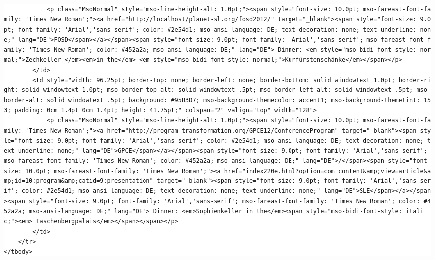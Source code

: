                 <p class="MsoNormal" style="mso-line-height-alt: 1.0pt;"><span style="font-size: 10.0pt; mso-fareast-font-family: 'Times New Roman';"><a href="http://localhost/planet-sl.org/fosd2012/" target="_blank"><span style="font-size: 9.0pt; font-family: 'Arial','sans-serif'; color: #2e54d1; mso-ansi-language: DE; text-decoration: none; text-underline: none;" lang="DE">FOSD</span></a></span><span style="font-size: 9.0pt; font-family: 'Arial','sans-serif'; mso-fareast-font-family: 'Times New Roman'; color: #452a2a; mso-ansi-language: DE;" lang="DE"> Dinner: <em style="mso-bidi-font-style: normal;">Zechkeller </em><em>in the</em> <em style="mso-bidi-font-style: normal;">Kurfürstenschänke</em></span></p>
            </td>
            <td style="width: 96.25pt; border-top: none; border-left: none; border-bottom: solid windowtext 1.0pt; border-right: solid windowtext 1.0pt; mso-border-top-alt: solid windowtext .5pt; mso-border-left-alt: solid windowtext .5pt; mso-border-alt: solid windowtext .5pt; background: #95B3D7; mso-background-themecolor: accent1; mso-background-themetint: 153; padding: 0cm 1.4pt 0cm 1.4pt; height: 41.75pt;" colspan="2" valign="top" width="128">
                <p class="MsoNormal" style="mso-line-height-alt: 1.0pt;"><span style="font-size: 10.0pt; mso-fareast-font-family: 'Times New Roman';"><a href="http://program-transformation.org/GPCE12/ConferenceProgram" target="_blank"><span style="font-size: 9.0pt; font-family: 'Arial','sans-serif'; color: #2e54d1; mso-ansi-language: DE; text-decoration: none; text-underline: none;" lang="DE">GPCE</span></a></span><span style="font-size: 9.0pt; font-family: 'Arial','sans-serif'; mso-fareast-font-family: 'Times New Roman'; color: #452a2a; mso-ansi-language: DE;" lang="DE">/</span><span style="font-size: 10.0pt; mso-fareast-font-family: 'Times New Roman';"><a href="index220e.html?option=com_content&amp;view=article&amp;id=10:program&amp;catid=9:presentation" target="_blank"><span style="font-size: 9.0pt; font-family: 'Arial','sans-serif'; color: #2e54d1; mso-ansi-language: DE; text-decoration: none; text-underline: none;" lang="DE">SLE</span></a></span><span style="font-size: 9.0pt; font-family: 'Arial','sans-serif'; mso-fareast-font-family: 'Times New Roman'; color: #452a2a; mso-ansi-language: DE;" lang="DE"> Dinner: <em>Sophienkeller in the</em><span style="mso-bidi-font-style: italic;"><em> Taschenbergpalais</em></span></span></p>
            </td>
        </tr>
    </tbody>
</table>
<p>
    <style scoped="scoped" type="text/css"><!--
        .session {background-color: #B8CCE4;}
        .social {background-color: #95B3D7}
        .break {background-color: #EFB789; text-align: center;}
        .nothing {}
        .talk {background-color: #CCFFCC;}
        a:link {text-decoration: none;}
        a:active {text-decoration: none;}
        a:visited {text-decoration: none;}
        a:hover {text-decoration: none; }
        th strong { color: #fff; }
        table, td, th
        {
            border:1pt solid #555555;
        }
        table {
        border-collapse:collapse;
        background-color: #DEDAE3;
        }
        th {
        padding: 4px;
        background-color: #7b72b0; 
        color: #ffffff;  
        height: 29px;
        text-align: left;
        }
        tr {
        color:#452a2a ;
        height: 30px;
        }
        td {
        padding: 4px;